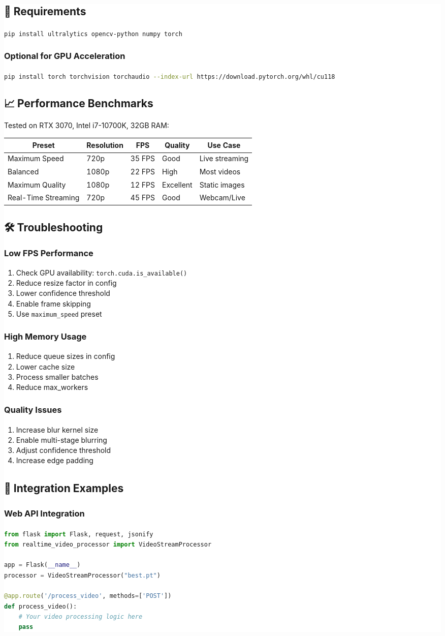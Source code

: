 ## 🔧 Requirements

```bash
pip install ultralytics opencv-python numpy torch
```

### Optional for GPU Acceleration
```bash
pip install torch torchvision torchaudio --index-url https://download.pytorch.org/whl/cu118
```

## 📈 Performance Benchmarks

Tested on RTX 3070, Intel i7-10700K, 32GB RAM:

| Preset | Resolution | FPS | Quality | Use Case |
|--------|------------|-----|---------|----------|
| Maximum Speed | 720p | 35 FPS | Good | Live streaming |
| Balanced | 1080p | 22 FPS | High | Most videos |
| Maximum Quality | 1080p | 12 FPS | Excellent | Static images |
| Real-Time Streaming | 720p | 45 FPS | Good | Webcam/Live |

## 🛠️ Troubleshooting

### Low FPS Performance
1. Check GPU availability: `torch.cuda.is_available()`
2. Reduce resize factor in config
3. Lower confidence threshold
4. Enable frame skipping
5. Use `maximum_speed` preset

### High Memory Usage
1. Reduce queue sizes in config
2. Lower cache size
3. Process smaller batches
4. Reduce max_workers

### Quality Issues
1. Increase blur kernel size
2. Enable multi-stage blurring
3. Adjust confidence threshold
4. Increase edge padding

## 🔄 Integration Examples

### Web API Integration
```python
from flask import Flask, request, jsonify
from realtime_video_processor import VideoStreamProcessor

app = Flask(__name__)
processor = VideoStreamProcessor("best.pt")

@app.route('/process_video', methods=['POST'])
def process_video():
    # Your video processing logic here
    pass
```
